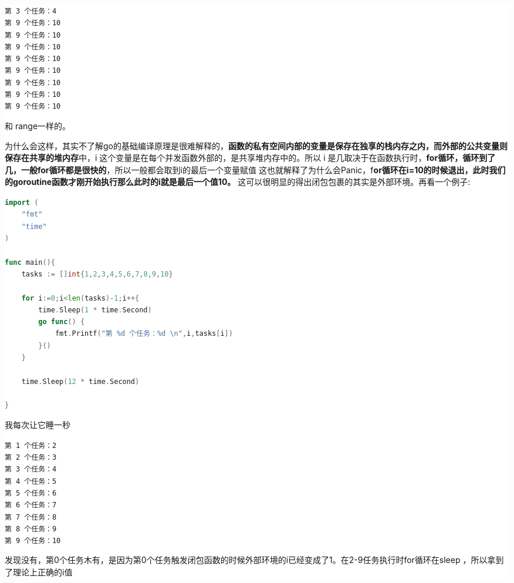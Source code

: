 ```
第 3 个任务：4 
第 9 个任务：10 
第 9 个任务：10 
第 9 个任务：10 
第 9 个任务：10 
第 9 个任务：10 
第 9 个任务：10 
第 9 个任务：10 
第 9 个任务：10 
```

和 range一样的。

为什么会这样，其实不了解go的基础编译原理是很难解释的，**函数的私有空间内部的变量是保存在独享的栈内存之内，而外部的公共变量则保存在共享的堆内存**中，i 这个变量是在每个并发函数外部的，是共享堆内存中的。所以 i 是几取决于在函数执行时，**for循环，循环到了几，一般for循环都是很快的**，所以一般都会取到i的最后一个变量赋值 这也就解释了为什么会Panic，f**or循环在i=10的时候退出，此时我们的goroutine函数才刚开始执行那么此时的i就是最后一个值10。**
这可以很明显的得出闭包包裹的其实是外部环境。再看一个例子:

```go
import (
	"fmt"
	"time"
)

func main(){
	tasks := []int{1,2,3,4,5,6,7,8,9,10}

	for i:=0;i<len(tasks)-1;i++{
		time.Sleep(1 * time.Second)
		go func() {
			fmt.Printf("第 %d 个任务：%d \n",i,tasks[i])
		}()
	}

	time.Sleep(12 * time.Second)

}
```

我每次让它睡一秒

```
第 1 个任务：2 
第 2 个任务：3 
第 3 个任务：4 
第 4 个任务：5 
第 5 个任务：6 
第 6 个任务：7 
第 7 个任务：8 
第 8 个任务：9 
第 9 个任务：10 
```

发现没有，第0个任务木有，是因为第0个任务触发闭包函数的时候外部环境的i已经变成了1。在2-9任务执行时for循环在sleep ，所以拿到了理论上正确的i值
